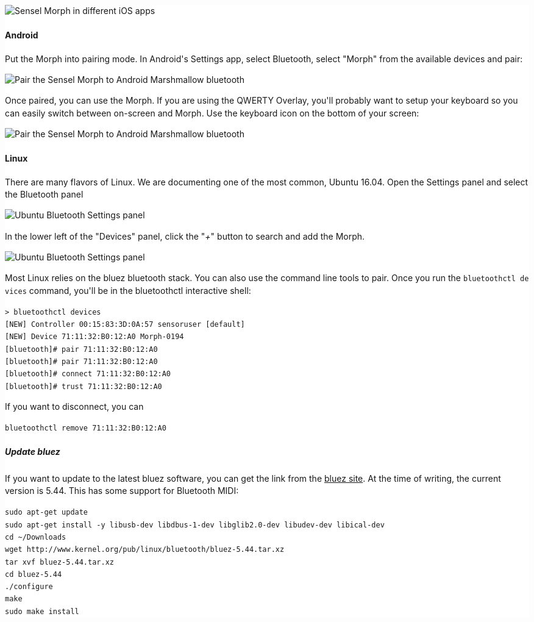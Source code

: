 ![Sensel Morph in different iOS apps](img/ios-bluetooth_inuse.jpg)

#### Android
Put the Morph into pairing mode. In Android's Settings app, select Bluetooth, select "Morph" from the available devices and pair:

![Pair the Sensel Morph to Android Marshmallow bluetooth](img/android_bluetooth_pair.jpg)

Once paired, you can use the Morph. If you are using the QWERTY Overlay, you'll probably want to setup your keyboard so you can easily switch between on-screen and Morph. Use the keyboard icon on the bottom of your screen:

![Pair the Sensel Morph to Android Marshmallow bluetooth](img/android_bluetooth_kbd.jpg)

#### Linux
There are many flavors of Linux. We are documenting one of the most common, Ubuntu 16.04. Open the Settings panel and select the Bluetooth panel

![Ubuntu Bluetooth Settings panel](img/ubuntu-bluetooth_settings.jpg)

In the lower left of the "Devices" panel, click the "*+*" button to search and add the Morph.

![Ubuntu Bluetooth Settings panel](img/ubuntu-bluetooth_search.jpg)

Most Linux relies on the bluez bluetooth stack. You can also use the command line tools to pair. Once you run the `bluetoothctl devices` command, you'll be in the bluetoothctl interactive shell:

```
> bluetoothctl devices
[NEW] Controller 00:15:83:3D:0A:57 sensoruser [default]
[NEW] Device 71:11:32:B0:12:A0 Morph-0194
[bluetooth]# pair 71:11:32:B0:12:A0
[bluetooth]# pair 71:11:32:B0:12:A0
[bluetooth]# connect 71:11:32:B0:12:A0
[bluetooth]# trust 71:11:32:B0:12:A0
```
If you want to disconnect, you can
```
bluetoothctl remove 71:11:32:B0:12:A0
```
##### Update bluez
If you want to update to the latest bluez software, you can get the link from the [bluez site](http://www.bluez.org/download/). At the time of writing, the current version is 5.44. This has some support for Bluetooth MIDI:
```
sudo apt-get update
sudo apt-get install -y libusb-dev libdbus-1-dev libglib2.0-dev libudev-dev libical-dev
cd ~/Downloads
wget http://www.kernel.org/pub/linux/bluetooth/bluez-5.44.tar.xz
tar xvf bluez-5.44.tar.xz
cd bluez-5.44
./configure
make
sudo make install
```
